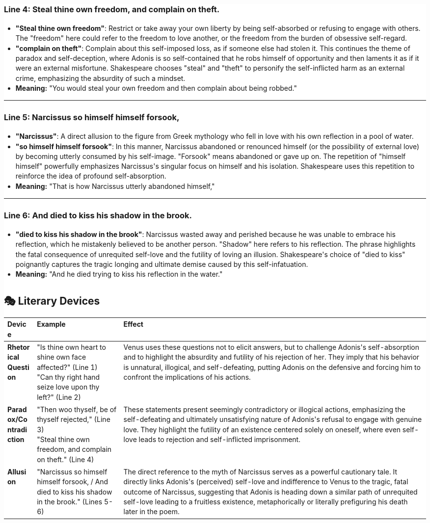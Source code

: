 
### Line 4: Steal thine own freedom, and complain on theft.
*   **"Steal thine own freedom"**: Restrict or take away your own liberty by being self-absorbed or refusing to engage with others. The "freedom" here could refer to the freedom to love another, or the freedom from the burden of obsessive self-regard.
*   **"complain on theft"**: Complain about this self-imposed loss, as if someone else had stolen it. This continues the theme of paradox and self-deception, where Adonis is so self-contained that he robs himself of opportunity and then laments it as if it were an external misfortune. Shakespeare chooses "steal" and "theft" to personify the self-inflicted harm as an external crime, emphasizing the absurdity of such a mindset.
*   **Meaning:** "You would steal your own freedom and then complain about being robbed."

---

### Line 5: Narcissus so himself himself forsook,
*   **"Narcissus"**: A direct allusion to the figure from Greek mythology who fell in love with his own reflection in a pool of water.
*   **"so himself himself forsook"**: In this manner, Narcissus abandoned or renounced himself (or the possibility of external love) by becoming utterly consumed by his self-image. "Forsook" means abandoned or gave up on. The repetition of "himself himself" powerfully emphasizes Narcissus's singular focus on himself and his isolation. Shakespeare uses this repetition to reinforce the idea of profound self-absorption.
*   **Meaning:** "That is how Narcissus utterly abandoned himself,"

---

### Line 6: And died to kiss his shadow in the brook.
*   **"died to kiss his shadow in the brook"**: Narcissus wasted away and perished because he was unable to embrace his reflection, which he mistakenly believed to be another person. "Shadow" here refers to his reflection. The phrase highlights the fatal consequence of unrequited self-love and the futility of loving an illusion. Shakespeare's choice of "died to kiss" poignantly captures the tragic longing and ultimate demise caused by this self-infatuation.
*   **Meaning:** "And he died trying to kiss his reflection in the water."

## 🎭 Literary Devices

| Device               | Example                                                                                                 | Effect                                                                                                                                                                                                                                                                                                                                                                                                                                                                                                                         |
| :------------------- | :------------------------------------------------------------------------------------------------------ | :----------------------------------------------------------------------------------------------------------------------------------------------------------------------------------------------------------------------------------------------------------------------------------------------------------------------------------------------------------------------------------------------------------------------------------------------------------------------------------------------------------------------------- |
| **Rhetorical Question** | "Is thine own heart to shine own face affected?" (Line 1) <br> "Can thy right hand seize love upon thy left?" (Line 2) | Venus uses these questions not to elicit answers, but to challenge Adonis's self-absorption and to highlight the absurdity and futility of his rejection of her. They imply that his behavior is unnatural, illogical, and self-defeating, putting Adonis on the defensive and forcing him to confront the implications of his actions.                                                                                                                                                                                                    |
| **Paradox/Contradiction** | "Then woo thyself, be of thyself rejected," (Line 3) <br> "Steal thine own freedom, and complain on theft." (Line 4) | These statements present seemingly contradictory or illogical actions, emphasizing the self-defeating and ultimately unsatisfying nature of Adonis's refusal to engage with genuine love. They highlight the futility of an existence centered solely on oneself, where even self-love leads to rejection and self-inflicted imprisonment.                                                                                                                                                                                              |
| **Allusion**         | "Narcissus so himself himself forsook, / And died to kiss his shadow in the brook." (Lines 5-6)          | The direct reference to the myth of Narcissus serves as a powerful cautionary tale. It directly links Adonis's (perceived) self-love and indifference to Venus to the tragic, fatal outcome of Narcissus, suggesting that Adonis is heading down a similar path of unrequited self-love leading to a fruitless existence, metaphorically or literally prefiguring his death later in the poem.                                                                                                                                                 |